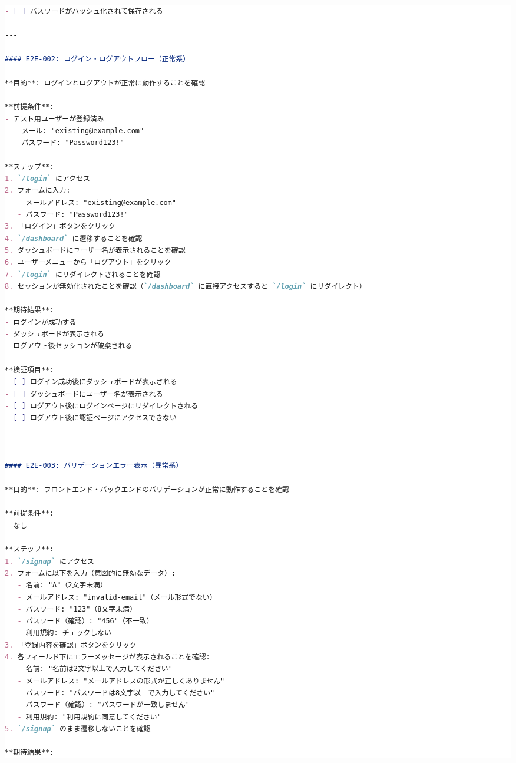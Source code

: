 ```markdown
- [ ] パスワードがハッシュ化されて保存される

---

#### E2E-002: ログイン・ログアウトフロー（正常系）

**目的**: ログインとログアウトが正常に動作することを確認

**前提条件**:
- テスト用ユーザーが登録済み
  - メール: "existing@example.com"
  - パスワード: "Password123!"

**ステップ**:
1. `/login` にアクセス
2. フォームに入力:
   - メールアドレス: "existing@example.com"
   - パスワード: "Password123!"
3. 「ログイン」ボタンをクリック
4. `/dashboard` に遷移することを確認
5. ダッシュボードにユーザー名が表示されることを確認
6. ユーザーメニューから「ログアウト」をクリック
7. `/login` にリダイレクトされることを確認
8. セッションが無効化されたことを確認（`/dashboard` に直接アクセスすると `/login` にリダイレクト）

**期待結果**:
- ログインが成功する
- ダッシュボードが表示される
- ログアウト後セッションが破棄される

**検証項目**:
- [ ] ログイン成功後にダッシュボードが表示される
- [ ] ダッシュボードにユーザー名が表示される
- [ ] ログアウト後にログインページにリダイレクトされる
- [ ] ログアウト後に認証ページにアクセスできない

---

#### E2E-003: バリデーションエラー表示（異常系）

**目的**: フロントエンド・バックエンドのバリデーションが正常に動作することを確認

**前提条件**:
- なし

**ステップ**:
1. `/signup` にアクセス
2. フォームに以下を入力（意図的に無効なデータ）:
   - 名前: "A"（2文字未満）
   - メールアドレス: "invalid-email"（メール形式でない）
   - パスワード: "123"（8文字未満）
   - パスワード（確認）: "456"（不一致）
   - 利用規約: チェックしない
3. 「登録内容を確認」ボタンをクリック
4. 各フィールド下にエラーメッセージが表示されることを確認:
   - 名前: "名前は2文字以上で入力してください"
   - メールアドレス: "メールアドレスの形式が正しくありません"
   - パスワード: "パスワードは8文字以上で入力してください"
   - パスワード（確認）: "パスワードが一致しません"
   - 利用規約: "利用規約に同意してください"
5. `/signup` のまま遷移しないことを確認

**期待結果**:
```